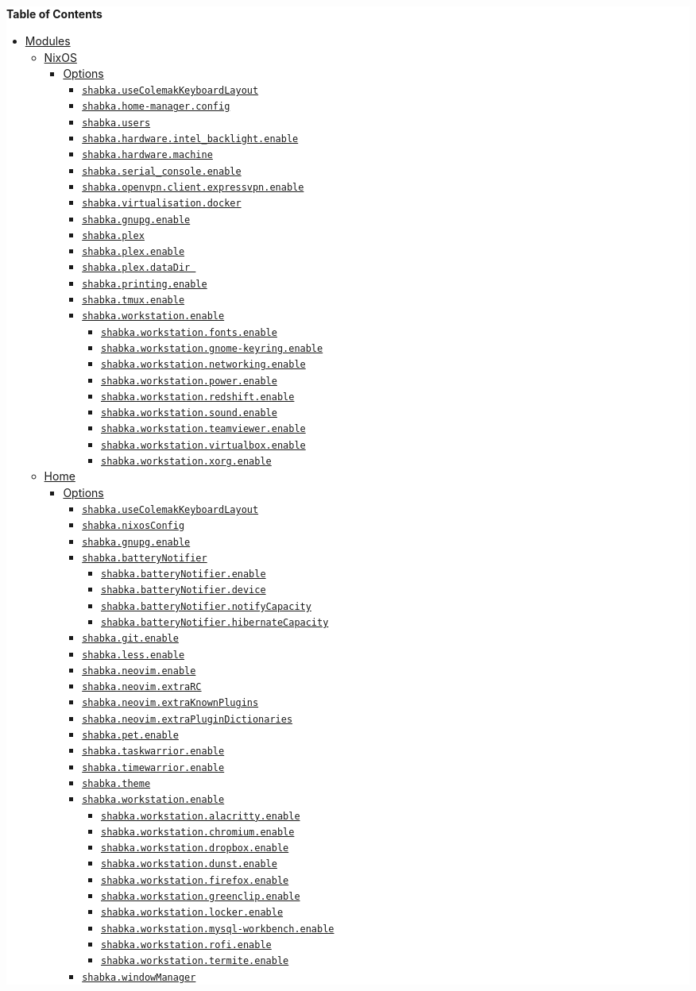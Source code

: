 

**Table of Contents**

- [Modules](#modules)
  - [NixOS](#nixos)
    - [Options](#options)
      - [`shabka.useColemakKeyboardLayout`](#shabkausecolemakkeyboardlayout)
      - [`shabka.home-manager.config`](#shabkahome-managerconfig)
      - [`shabka.users`](#shabkausers)
      - [`shabka.hardware.intel_backlight.enable`](#shabkahardwareintel_backlightenable)
      - [`shabka.hardware.machine`](#shabkahardwaremachine)
      - [`shabka.serial_console.enable`](#shabkaserial_consoleenable)
      - [`shabka.openvpn.client.expressvpn.enable`](#shabkaopenvpnclientexpressvpnenable)
      - [`shabka.virtualisation.docker`](#shabkavirtualisationdocker)
      - [`shabka.gnupg.enable`](#shabkagnupgenable)
      - [`shabka.plex`](#shabkaplex)
      - [`shabka.plex.enable`](#shabkaplexenable)
      - [`shabka.plex.dataDir `](#shabkaplexdatadir-)
      - [`shabka.printing.enable`](#shabkaprintingenable)
      - [`shabka.tmux.enable`](#shabkatmuxenable)
      - [`shabka.workstation.enable`](#shabkaworkstationenable)
        - [`shabka.workstation.fonts.enable`](#shabkaworkstationfontsenable)
        - [`shabka.workstation.gnome-keyring.enable`](#shabkaworkstationgnome-keyringenable)
        - [`shabka.workstation.networking.enable`](#shabkaworkstationnetworkingenable)
        - [`shabka.workstation.power.enable`](#shabkaworkstationpowerenable)
        - [`shabka.workstation.redshift.enable`](#shabkaworkstationredshiftenable)
        - [`shabka.workstation.sound.enable`](#shabkaworkstationsoundenable)
        - [`shabka.workstation.teamviewer.enable`](#shabkaworkstationteamviewerenable)
        - [`shabka.workstation.virtualbox.enable`](#shabkaworkstationvirtualboxenable)
        - [`shabka.workstation.xorg.enable`](#shabkaworkstationxorgenable)
  - [Home](#home)
    - [Options](#options-1)
      - [`shabka.useColemakKeyboardLayout`](#shabkausecolemakkeyboardlayout-1)
      - [`shabka.nixosConfig`](#shabkanixosconfig)
      - [`shabka.gnupg.enable`](#shabkagnupgenable-1)
      - [`shabka.batteryNotifier`](#shabkabatterynotifier)
        - [`shabka.batteryNotifier.enable`](#shabkabatterynotifierenable)
        - [`shabka.batteryNotifier.device`](#shabkabatterynotifierdevice)
        - [`shabka.batteryNotifier.notifyCapacity`](#shabkabatterynotifiernotifycapacity)
        - [`shabka.batteryNotifier.hibernateCapacity`](#shabkabatterynotifierhibernatecapacity)
      - [`shabka.git.enable`](#shabkagitenable)
      - [`shabka.less.enable`](#shabkalessenable)
      - [`shabka.neovim.enable`](#shabkaneovimenable)
      - [`shabka.neovim.extraRC`](#shabkaneovimextrarc)
      - [`shabka.neovim.extraKnownPlugins`](#shabkaneovimextraknownplugins)
      - [`shabka.neovim.extraPluginDictionaries`](#shabkaneovimextraplugindictionaries)
      - [`shabka.pet.enable`](#shabkapetenable)
      - [`shabka.taskwarrior.enable`](#shabkataskwarriorenable)
      - [`shabka.timewarrior.enable`](#shabkatimewarriorenable)
      - [`shabka.theme`](#shabkatheme)
      - [`shabka.workstation.enable`](#shabkaworkstationenable-1)
        - [`shabka.workstation.alacritty.enable`](#shabkaworkstationalacrittyenable)
        - [`shabka.workstation.chromium.enable`](#shabkaworkstationchromiumenable)
        - [`shabka.workstation.dropbox.enable`](#shabkaworkstationdropboxenable)
        - [`shabka.workstation.dunst.enable`](#shabkaworkstationdunstenable)
        - [`shabka.workstation.firefox.enable`](#shabkaworkstationfirefoxenable)
        - [`shabka.workstation.greenclip.enable`](#shabkaworkstationgreenclipenable)
        - [`shabka.workstation.locker.enable`](#shabkaworkstationlockerenable)
        - [`shabka.workstation.mysql-workbench.enable`](#shabkaworkstationmysql-workbenchenable)
        - [`shabka.workstation.rofi.enable`](#shabkaworkstationrofienable)
        - [`shabka.workstation.termite.enable`](#shabkaworkstationtermiteenable)
      - [`shabka.windowManager`](#shabkawindowmanager)
